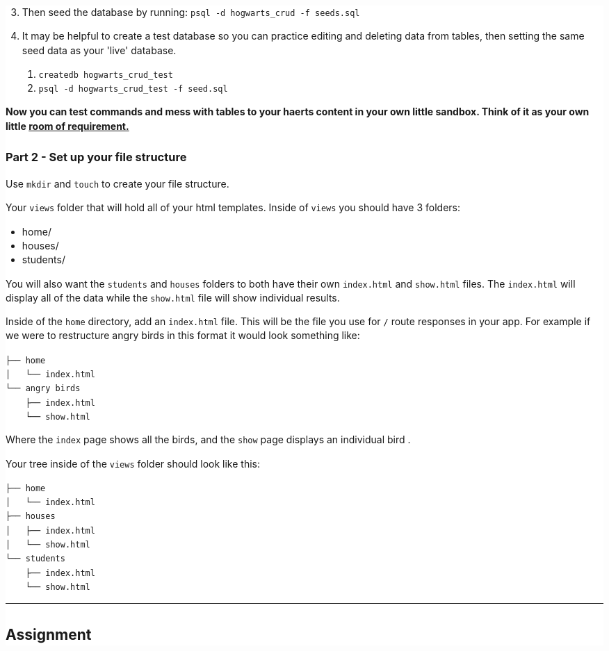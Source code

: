 3. Then seed the database by running: `psql -d hogwarts_crud -f seeds.sql`

4. It may be helpful to create a test database so you can practice editing and deleting data from tables, then setting the same seed data as your 'live' database.

    1. `createdb hogwarts_crud_test`
    2. `psql -d hogwarts_crud_test -f seed.sql`

 **Now you can test commands and mess with tables to your haerts content in your own little sandbox. Think of it as your own little [room of requirement.](http://harrypotter.wikia.com/wiki/Room_of_Requirement)**


### Part 2 - Set up your file structure

Use `mkdir` and `touch` to create your file structure.

Your `views` folder that will hold all of your html templates. Inside of `views` you should have 3 folders:
 - home/
 - houses/
 - students/

 You will also want the `students` and `houses` folders to both have their own `index.html` and `show.html` files. The `index.html` will display all of the data while the `show.html` file will show individual results.

 Inside of the `home` directory, add an `index.html` file. This will be the file you use for `/` route responses in your app. For example if we were to restructure angry birds in this format it would look something like:
 ```
 ├── home
 │   └── index.html
 └── angry birds
     ├── index.html
     └── show.html
 ```
 Where the `index` page shows all the birds, and the `show` page displays an individual bird .

 Your tree inside of the `views` folder should look like this:

```
├── home
│   └── index.html
├── houses
│   ├── index.html
│   └── show.html
└── students
    ├── index.html
    └── show.html
```

---

## Assignment
